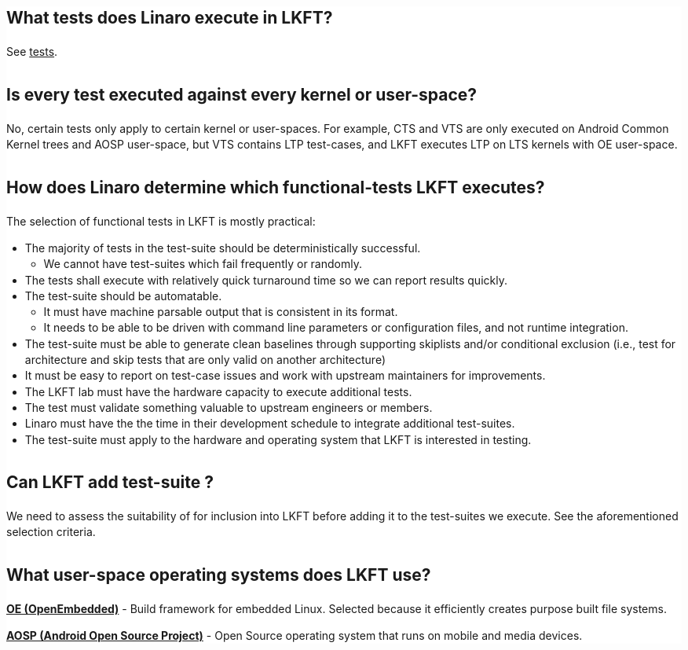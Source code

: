 ## What tests does Linaro execute in LKFT?

See [tests](/tests/).

## Is every test executed against every kernel or user-space?

No, certain tests only apply to certain kernel or user-spaces. For example, CTS
and VTS are only executed on Android Common Kernel trees and AOSP user-space,
but VTS contains LTP test-cases, and LKFT executes LTP on LTS kernels with OE
user-space.

## How does Linaro determine which functional-tests LKFT executes?

The selection of functional tests in LKFT is mostly practical:
- The majority of tests in the test-suite should be deterministically
  successful.
  - We cannot have test-suites which fail frequently or randomly.
- The tests shall execute with relatively quick turnaround time so we can
  report results quickly.
- The test-suite should be automatable.
  - It must have machine parsable output that is consistent in its format.
  - It needs to be able to be driven with command line parameters or
    configuration files, and not runtime integration.
- The test-suite must be able to generate clean baselines through supporting
  skiplists and/or conditional exclusion (i.e., test for architecture and skip
  tests that are only valid on another architecture)
- It must be easy to report on test-case issues and work with upstream
  maintainers for improvements.
- The LKFT lab must have the hardware capacity to execute additional tests.
- The test must validate something valuable to upstream engineers or members.
- Linaro must have the the time in their development schedule to integrate
  additional test-suites.
- The test-suite must apply to the hardware and operating system that LKFT is
  interested in testing.

## Can LKFT add test-suite <foo>?

We need to assess the suitability of <foo> for inclusion into LKFT before
adding it to the test-suites we execute. See the aforementioned selection
criteria.

## What user-space operating systems does LKFT use?

**[OE (OpenEmbedded)](http://www.openembedded.org/)** - Build framework for
embedded Linux. Selected because it efficiently creates purpose built file
systems.

**[AOSP (Android Open Source Project)](https://source.android.com/)** - Open
Source operating system that runs on mobile and media devices.
